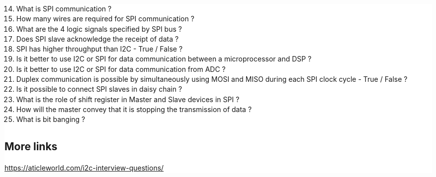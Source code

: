 14. What is SPI communication ?
15. How many wires are required for SPI communication ?
16. What are the 4 logic signals specified by SPI bus ?
17. Does SPI slave acknowledge the receipt of data ?
18. SPI has higher throughput than I2C - True / False ?
19. Is it better to use I2C or SPI for data communication between a microprocessor and DSP ?
20. Is it better to use I2C or SPI for data communication from ADC ?
21. Duplex communication is possible by simultaneously using MOSI and MISO during each SPI clock cycle - True / False ?
22. Is it possible to connect SPI slaves in daisy chain ?
23. What is the role of shift register in Master and Slave devices in SPI ?
24. How will the master convey that it is stopping the transmission of data ?
25. What is bit banging ?

## More links

https://aticleworld.com/i2c-interview-questions/